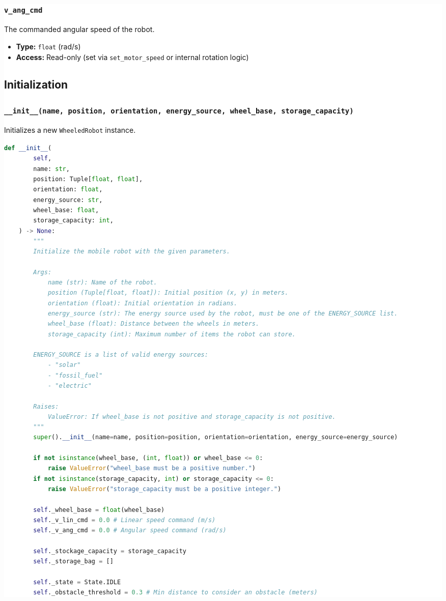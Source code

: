 ### `v_ang_cmd`
The commanded angular speed of the robot.
-   **Type:** `float` (rad/s)
-   **Access:** Read-only (set via `set_motor_speed` or internal rotation logic)

## Initialization

### `__init__(name, position, orientation, energy_source, wheel_base, storage_capacity)`
Initializes a new `WheeledRobot` instance.

```python
def __init__(
        self,
        name: str,
        position: Tuple[float, float],
        orientation: float,
        energy_source: str,
        wheel_base: float,
        storage_capacity: int,
    ) -> None:
        """
        Initialize the mobile robot with the given parameters.

        Args:
            name (str): Name of the robot.
            position (Tuple[float, float]): Initial position (x, y) in meters.
            orientation (float): Initial orientation in radians.
            energy_source (str): The energy source used by the robot, must be one of the ENERGY_SOURCE list.
            wheel_base (float): Distance between the wheels in meters.
            storage_capacity (int): Maximum number of items the robot can store.

        ENERGY_SOURCE is a list of valid energy sources:
            - "solar"
            - "fossil_fuel"
            - "electric"

        Raises:
            ValueError: If wheel_base is not positive and storage_capacity is not positive.
        """
        super().__init__(name=name, position=position, orientation=orientation, energy_source=energy_source)

        if not isinstance(wheel_base, (int, float)) or wheel_base <= 0:
            raise ValueError("wheel_base must be a positive number.")
        if not isinstance(storage_capacity, int) or storage_capacity <= 0:
            raise ValueError("storage_capacity must be a positive integer.")
        
        self._wheel_base = float(wheel_base)
        self._v_lin_cmd = 0.0 # Linear speed command (m/s)
        self._v_ang_cmd = 0.0 # Angular speed command (rad/s)

        self._stockage_capacity = storage_capacity
        self._storage_bag = []

        self._state = State.IDLE
        self._obstacle_threshold = 0.3 # Min distance to consider an obstacle (meters)
```
